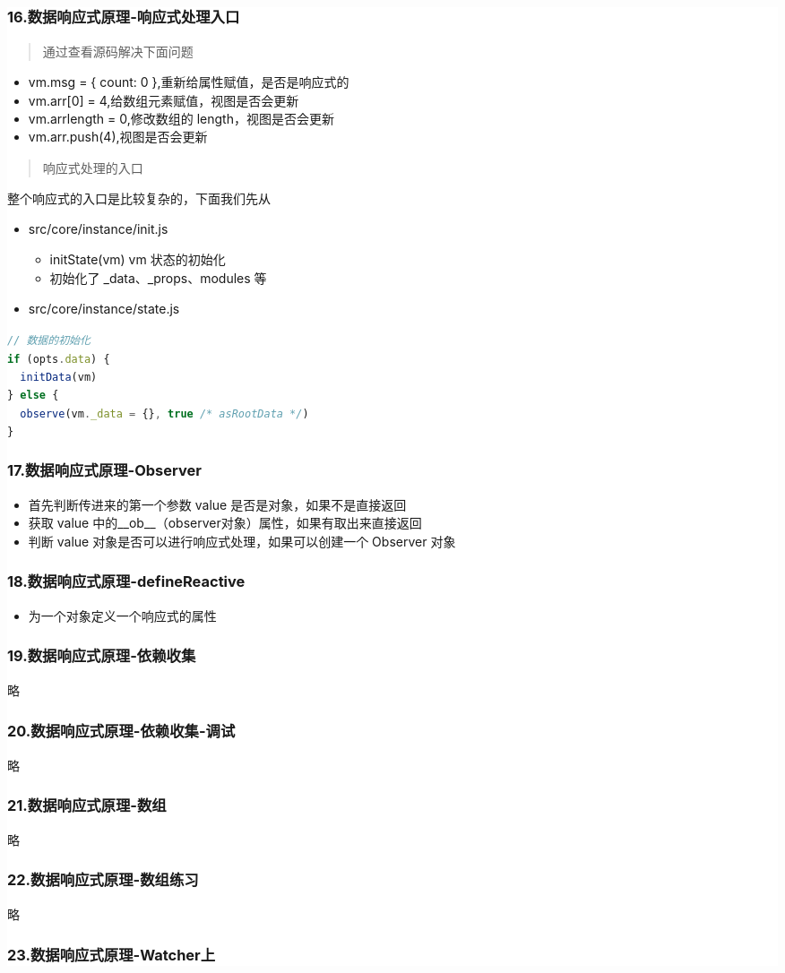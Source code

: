 ### 16.数据响应式原理-响应式处理入口

> 通过查看源码解决下面问题

- vm.msg = { count: 0 },重新给属性赋值，是否是响应式的
- vm.arr[0] = 4,给数组元素赋值，视图是否会更新
- vm.arrlength = 0,修改数组的 length，视图是否会更新
- vm.arr.push(4),视图是否会更新

> 响应式处理的入口

整个响应式的入口是比较复杂的，下面我们先从

- src/core/instance/init.js
  - initState(vm) vm 状态的初始化
  - 初始化了 _data、_props、modules 等

- src/core/instance/state.js

```javascript
// 数据的初始化
if (opts.data) {
  initData(vm)
} else {
  observe(vm._data = {}, true /* asRootData */)
}
```

### 17.数据响应式原理-Observer

- 首先判断传进来的第一个参数 value 是否是对象，如果不是直接返回
- 获取 value 中的__ob__（observer对象）属性，如果有取出来直接返回
- 判断 value 对象是否可以进行响应式处理，如果可以创建一个 Observer 对象

### 18.数据响应式原理-defineReactive

- 为一个对象定义一个响应式的属性

### 19.数据响应式原理-依赖收集

略

### 20.数据响应式原理-依赖收集-调试

略

### 21.数据响应式原理-数组

略

### 22.数据响应式原理-数组练习

略

### 23.数据响应式原理-Watcher上
